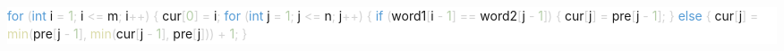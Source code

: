</span></span><span><span>        </span><span class="token" style="color: rgb(86, 156, 214);">for</span><span> </span><span class="token" style="color: rgb(212, 212, 212);">(</span><span class="token" style="color: rgb(86, 156, 214);">int</span><span> i </span><span class="token" style="color: rgb(212, 212, 212);">=</span><span> </span><span class="token" style="color: rgb(181, 206, 168);">1</span><span class="token" style="color: rgb(212, 212, 212);">;</span><span> i </span><span class="token" style="color: rgb(212, 212, 212);">&lt;=</span><span> m</span><span class="token" style="color: rgb(212, 212, 212);">;</span><span> i</span><span class="token" style="color: rgb(212, 212, 212);">++</span><span class="token" style="color: rgb(212, 212, 212);">)</span><span> </span><span class="token" style="color: rgb(212, 212, 212);">{</span><span>
</span></span><span><span>            cur</span><span class="token" style="color: rgb(212, 212, 212);">[</span><span class="token" style="color: rgb(181, 206, 168);">0</span><span class="token" style="color: rgb(212, 212, 212);">]</span><span> </span><span class="token" style="color: rgb(212, 212, 212);">=</span><span> i</span><span class="token" style="color: rgb(212, 212, 212);">;</span><span>
</span></span><span><span>            </span><span class="token" style="color: rgb(86, 156, 214);">for</span><span> </span><span class="token" style="color: rgb(212, 212, 212);">(</span><span class="token" style="color: rgb(86, 156, 214);">int</span><span> j </span><span class="token" style="color: rgb(212, 212, 212);">=</span><span> </span><span class="token" style="color: rgb(181, 206, 168);">1</span><span class="token" style="color: rgb(212, 212, 212);">;</span><span> j </span><span class="token" style="color: rgb(212, 212, 212);">&lt;=</span><span> n</span><span class="token" style="color: rgb(212, 212, 212);">;</span><span> j</span><span class="token" style="color: rgb(212, 212, 212);">++</span><span class="token" style="color: rgb(212, 212, 212);">)</span><span> </span><span class="token" style="color: rgb(212, 212, 212);">{</span><span>
</span></span><span><span>                </span><span class="token" style="color: rgb(86, 156, 214);">if</span><span> </span><span class="token" style="color: rgb(212, 212, 212);">(</span><span>word1</span><span class="token" style="color: rgb(212, 212, 212);">[</span><span>i </span><span class="token" style="color: rgb(212, 212, 212);">-</span><span> </span><span class="token" style="color: rgb(181, 206, 168);">1</span><span class="token" style="color: rgb(212, 212, 212);">]</span><span> </span><span class="token" style="color: rgb(212, 212, 212);">==</span><span> word2</span><span class="token" style="color: rgb(212, 212, 212);">[</span><span>j </span><span class="token" style="color: rgb(212, 212, 212);">-</span><span> </span><span class="token" style="color: rgb(181, 206, 168);">1</span><span class="token" style="color: rgb(212, 212, 212);">]</span><span class="token" style="color: rgb(212, 212, 212);">)</span><span> </span><span class="token" style="color: rgb(212, 212, 212);">{</span><span>
</span></span><span><span>                    cur</span><span class="token" style="color: rgb(212, 212, 212);">[</span><span>j</span><span class="token" style="color: rgb(212, 212, 212);">]</span><span> </span><span class="token" style="color: rgb(212, 212, 212);">=</span><span> pre</span><span class="token" style="color: rgb(212, 212, 212);">[</span><span>j </span><span class="token" style="color: rgb(212, 212, 212);">-</span><span> </span><span class="token" style="color: rgb(181, 206, 168);">1</span><span class="token" style="color: rgb(212, 212, 212);">]</span><span class="token" style="color: rgb(212, 212, 212);">;</span><span>
</span></span><span><span>                </span><span class="token" style="color: rgb(212, 212, 212);">}</span><span> </span><span class="token" style="color: rgb(86, 156, 214);">else</span><span> </span><span class="token" style="color: rgb(212, 212, 212);">{</span><span>
</span></span><span><span>                    cur</span><span class="token" style="color: rgb(212, 212, 212);">[</span><span>j</span><span class="token" style="color: rgb(212, 212, 212);">]</span><span> </span><span class="token" style="color: rgb(212, 212, 212);">=</span><span> </span><span class="token" style="color: rgb(220, 220, 170);">min</span><span class="token" style="color: rgb(212, 212, 212);">(</span><span>pre</span><span class="token" style="color: rgb(212, 212, 212);">[</span><span>j </span><span class="token" style="color: rgb(212, 212, 212);">-</span><span> </span><span class="token" style="color: rgb(181, 206, 168);">1</span><span class="token" style="color: rgb(212, 212, 212);">]</span><span class="token" style="color: rgb(212, 212, 212);">,</span><span> </span><span class="token" style="color: rgb(220, 220, 170);">min</span><span class="token" style="color: rgb(212, 212, 212);">(</span><span>cur</span><span class="token" style="color: rgb(212, 212, 212);">[</span><span>j </span><span class="token" style="color: rgb(212, 212, 212);">-</span><span> </span><span class="token" style="color: rgb(181, 206, 168);">1</span><span class="token" style="color: rgb(212, 212, 212);">]</span><span class="token" style="color: rgb(212, 212, 212);">,</span><span> pre</span><span class="token" style="color: rgb(212, 212, 212);">[</span><span>j</span><span class="token" style="color: rgb(212, 212, 212);">]</span><span class="token" style="color: rgb(212, 212, 212);">)</span><span class="token" style="color: rgb(212, 212, 212);">)</span><span> </span><span class="token" style="color: rgb(212, 212, 212);">+</span><span> </span><span class="token" style="color: rgb(181, 206, 168);">1</span><span class="token" style="color: rgb(212, 212, 212);">;</span><span>
</span></span><span><span>                </span><span class="token" style="color: rgb(212, 212, 212);">}</span><span>